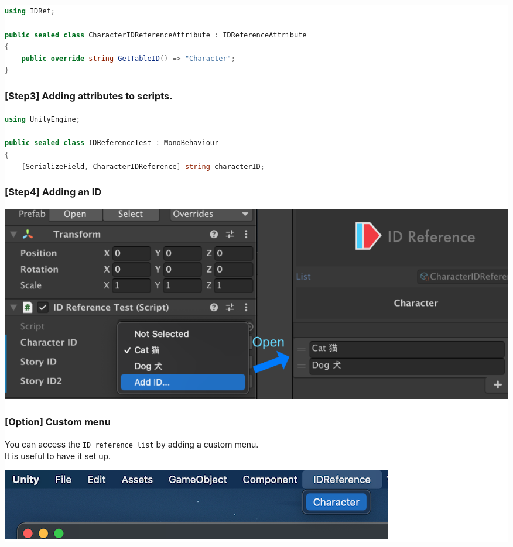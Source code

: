 ```c#
using IDRef;

public sealed class CharacterIDReferenceAttribute : IDReferenceAttribute
{
    public override string GetTableID() => "Character";
}
```

### [Step3] Adding attributes to scripts.

```c#
using UnityEngine;

public sealed class IDReferenceTest : MonoBehaviour
{
    [SerializeField, CharacterIDReference] string characterID;
```

### [Step4] Adding an ID

![Adding an ID](ReadMeImages/image3.png)

### [Option] Custom menu

You can access the `ID reference list` by adding a custom menu.  
It is useful to have it set up.

![Custom menu](ReadMeImages/image9.png)
